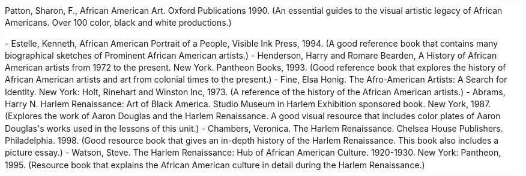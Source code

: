 Patton, Sharon, F., African American Art. Oxford Publications 1990. (An essential guides to the visual artistic legacy of African Americans. Over 100 color, black and white productions.)
</td>
</tr>
<tr>
<td>
-
</td>
<td>
Estelle, Kenneth, African American Portrait of a People, Visible Ink Press, 1994. (A good reference book that contains many biographical sketches of Prominent African American artists.)
</td>
</tr>
<tr>
<td>
-
</td>
<td>
Henderson, Harry and Romare Bearden, A History of African American artists from 1972 to the present. New York. Pantheon Books, 1993. (Good reference book that explores the history of African American artists and art from colonial times to the present.)
</td>
</tr>
<tr>
<td>
-
</td>
<td>
Fine, Elsa Honig. The Afro-American Artists: A Search for Identity. New York: Holt, Rinehart and Winston Inc, 1973. (A reference of the history of the African American artists.)
</td>
</tr>
<tr>
<td>
-
</td>
<td>
Abrams, Harry N. Harlem Renaissance: Art of Black America. Studio Museum in Harlem Exhibition sponsored book. New York, 1987. (Explores the work of Aaron Douglas and the Harlem Renaissance. A good visual resource that includes color plates of Aaron Douglas's works used in the lessons of this unit.)
</td>
</tr>
<tr>
<td>
-
</td>
<td>
Chambers, Veronica. The Harlem Renaissance. Chelsea House Publishers. Philadelphia. 1998. (Good resource book that gives an in-depth history of the Harlem Renaissance. This book also includes a picture essay.)
</td>
</tr>
<tr>
<td>
-
</td>
<td>
Watson, Steve. The Harlem Renaissance: Hub of African American Culture. 1920-1930. New York: Pantheon, 1995. (Resource book that explains the African American culture in detail during the Harlem Renaissance.)
</td>
</tr>
<tr>
<td>